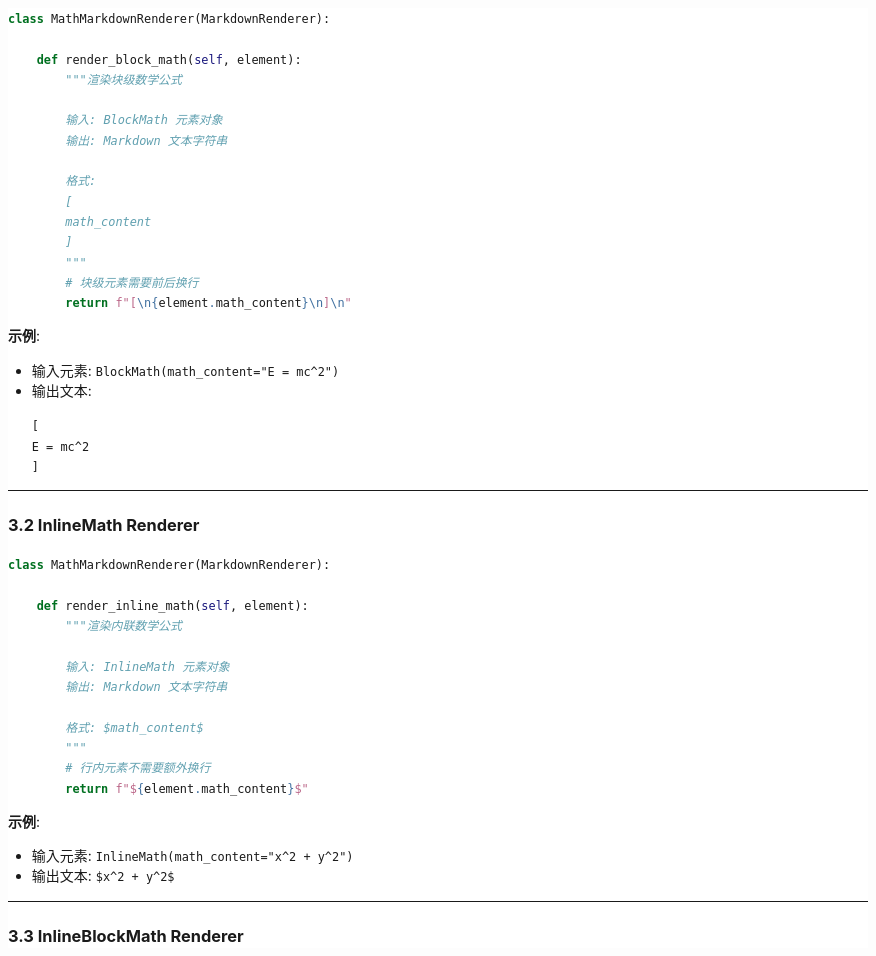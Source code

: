 ```python
class MathMarkdownRenderer(MarkdownRenderer):
    
    def render_block_math(self, element):
        """渲染块级数学公式
        
        输入: BlockMath 元素对象
        输出: Markdown 文本字符串
        
        格式:
        [
        math_content
        ]
        """
        # 块级元素需要前后换行
        return f"[\n{element.math_content}\n]\n"
```

**示例**:
- 输入元素: `BlockMath(math_content="E = mc^2")`
- 输出文本: 
  ```
  [
  E = mc^2
  ]
  ```

---

### 3.2 InlineMath Renderer

```python
class MathMarkdownRenderer(MarkdownRenderer):
    
    def render_inline_math(self, element):
        """渲染内联数学公式
        
        输入: InlineMath 元素对象
        输出: Markdown 文本字符串
        
        格式: $math_content$
        """
        # 行内元素不需要额外换行
        return f"${element.math_content}$"
```

**示例**:
- 输入元素: `InlineMath(math_content="x^2 + y^2")`
- 输出文本: `$x^2 + y^2$`

---

### 3.3 InlineBlockMath Renderer
